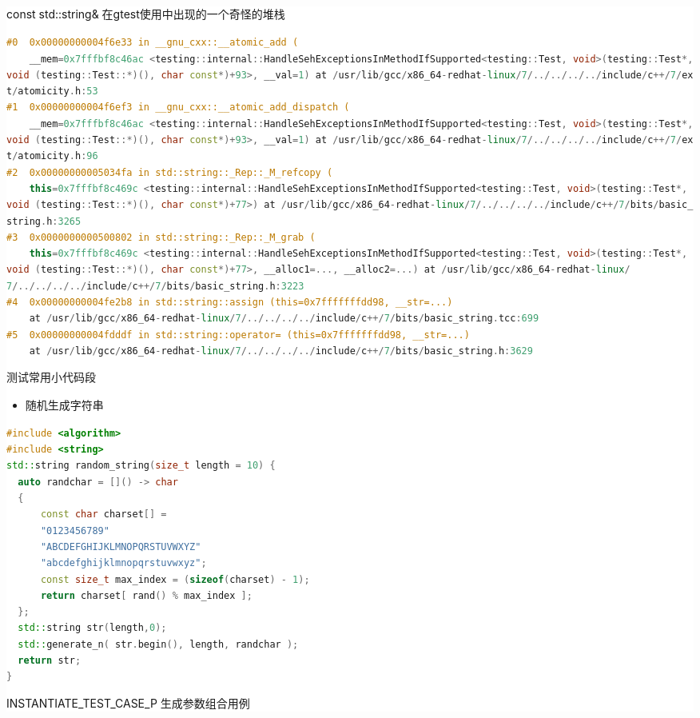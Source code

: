 

const std::string& 在gtest使用中出现的一个奇怪的堆栈



```c++
#0  0x00000000004f6e33 in __gnu_cxx::__atomic_add (
    __mem=0x7fffbf8c46ac <testing::internal::HandleSehExceptionsInMethodIfSupported<testing::Test, void>(testing::Test*, void (testing::Test::*)(), char const*)+93>, __val=1) at /usr/lib/gcc/x86_64-redhat-linux/7/../../../../include/c++/7/ext/atomicity.h:53
#1  0x00000000004f6ef3 in __gnu_cxx::__atomic_add_dispatch (
    __mem=0x7fffbf8c46ac <testing::internal::HandleSehExceptionsInMethodIfSupported<testing::Test, void>(testing::Test*, void (testing::Test::*)(), char const*)+93>, __val=1) at /usr/lib/gcc/x86_64-redhat-linux/7/../../../../include/c++/7/ext/atomicity.h:96
#2  0x00000000005034fa in std::string::_Rep::_M_refcopy (
    this=0x7fffbf8c469c <testing::internal::HandleSehExceptionsInMethodIfSupported<testing::Test, void>(testing::Test*, void (testing::Test::*)(), char const*)+77>) at /usr/lib/gcc/x86_64-redhat-linux/7/../../../../include/c++/7/bits/basic_string.h:3265
#3  0x0000000000500802 in std::string::_Rep::_M_grab (
    this=0x7fffbf8c469c <testing::internal::HandleSehExceptionsInMethodIfSupported<testing::Test, void>(testing::Test*, void (testing::Test::*)(), char const*)+77>, __alloc1=..., __alloc2=...) at /usr/lib/gcc/x86_64-redhat-linux/7/../../../../include/c++/7/bits/basic_string.h:3223
#4  0x00000000004fe2b8 in std::string::assign (this=0x7fffffffdd98, __str=...)
    at /usr/lib/gcc/x86_64-redhat-linux/7/../../../../include/c++/7/bits/basic_string.tcc:699
#5  0x00000000004fdddf in std::string::operator= (this=0x7fffffffdd98, __str=...)
    at /usr/lib/gcc/x86_64-redhat-linux/7/../../../../include/c++/7/bits/basic_string.h:3629
```



测试常用小代码段

- 随机生成字符串

```c++
#include <algorithm>
#include <string>
std::string random_string(size_t length = 10) {
  auto randchar = []() -> char
  {
      const char charset[] =
      "0123456789"
      "ABCDEFGHIJKLMNOPQRSTUVWXYZ"
      "abcdefghijklmnopqrstuvwxyz";
      const size_t max_index = (sizeof(charset) - 1);
      return charset[ rand() % max_index ];
  };
  std::string str(length,0);
  std::generate_n( str.begin(), length, randchar );
  return str;
}
```



INSTANTIATE_TEST_CASE_P 生成参数组合用例
